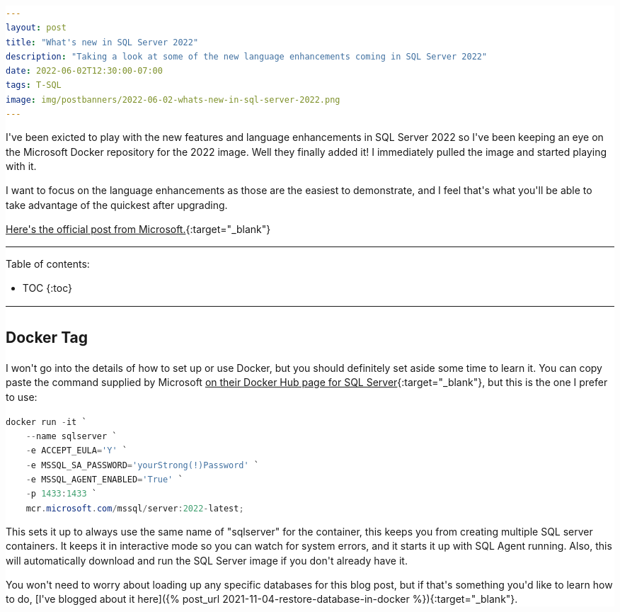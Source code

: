```yaml
---
layout: post
title: "What's new in SQL Server 2022"
description: "Taking a look at some of the new language enhancements coming in SQL Server 2022"
date: 2022-06-02T12:30:00-07:00
tags: T-SQL
image: img/postbanners/2022-06-02-whats-new-in-sql-server-2022.png
---
```


I've been exicted to play with the new features and language enhancements in SQL Server 2022 so I've been keeping an eye on the Microsoft Docker repository for the 2022 image. Well they finally added it! I immediately pulled the image and started playing with it.

I want to focus on the language enhancements as those are the easiest to demonstrate, and I feel that's what you'll be able to take advantage of the quickest after upgrading.

[Here's the official post from Microsoft.](https://docs.microsoft.com/en-us/sql/sql-server/what-s-new-in-sql-server-2022){:target="_blank"}

----

Table of contents:

* TOC
{:toc}

----

## Docker Tag

I won't go into the details of how to set up or use Docker, but you should definitely set aside some time to learn it. You can copy paste the command supplied by Microsoft [on their Docker Hub page for SQL Server](https://hub.docker.com/_/microsoft-mssql-server){:target="_blank"}, but this is the one I prefer to use:

```powershell
docker run -it `
    --name sqlserver `
    -e ACCEPT_EULA='Y' `
    -e MSSQL_SA_PASSWORD='yourStrong(!)Password' `
    -e MSSQL_AGENT_ENABLED='True' `
    -p 1433:1433 `
    mcr.microsoft.com/mssql/server:2022-latest;
```

This sets it up to always use the same name of "sqlserver" for the container, this keeps you from creating multiple SQL server containers. It keeps it in interactive mode so you can watch for system errors, and it starts it up with SQL Agent running. Also, this will automatically download and run the SQL Server image if you don't already have it.

You won't need to worry about loading up any specific databases for this blog post, but if that's something you'd like to learn how to do, [I've blogged about it here]({% post_url 2021-11-04-restore-database-in-docker %}){:target="_blank"}.
